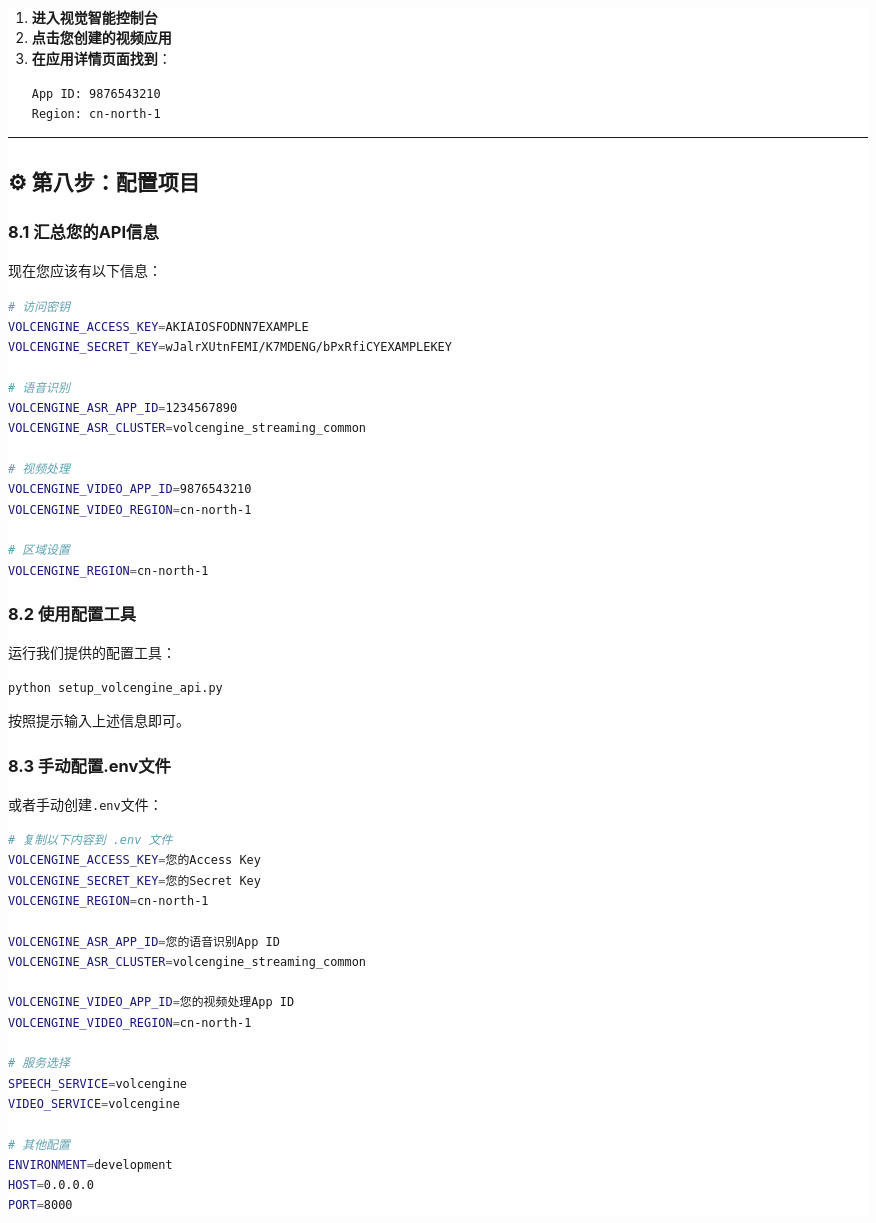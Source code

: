 1. **进入视觉智能控制台**
2. **点击您创建的视频应用**
3. **在应用详情页面找到**：
   ```bash
   App ID: 9876543210
   Region: cn-north-1
   ```

---

## ⚙️ 第八步：配置项目

### 8.1 汇总您的API信息

现在您应该有以下信息：

```bash
# 访问密钥
VOLCENGINE_ACCESS_KEY=AKIAIOSFODNN7EXAMPLE
VOLCENGINE_SECRET_KEY=wJalrXUtnFEMI/K7MDENG/bPxRfiCYEXAMPLEKEY

# 语音识别
VOLCENGINE_ASR_APP_ID=1234567890
VOLCENGINE_ASR_CLUSTER=volcengine_streaming_common

# 视频处理
VOLCENGINE_VIDEO_APP_ID=9876543210
VOLCENGINE_VIDEO_REGION=cn-north-1

# 区域设置
VOLCENGINE_REGION=cn-north-1
```

### 8.2 使用配置工具

运行我们提供的配置工具：

```bash
python setup_volcengine_api.py
```

按照提示输入上述信息即可。

### 8.3 手动配置.env文件

或者手动创建`.env`文件：

```bash
# 复制以下内容到 .env 文件
VOLCENGINE_ACCESS_KEY=您的Access Key
VOLCENGINE_SECRET_KEY=您的Secret Key
VOLCENGINE_REGION=cn-north-1

VOLCENGINE_ASR_APP_ID=您的语音识别App ID
VOLCENGINE_ASR_CLUSTER=volcengine_streaming_common

VOLCENGINE_VIDEO_APP_ID=您的视频处理App ID
VOLCENGINE_VIDEO_REGION=cn-north-1

# 服务选择
SPEECH_SERVICE=volcengine
VIDEO_SERVICE=volcengine

# 其他配置
ENVIRONMENT=development
HOST=0.0.0.0
PORT=8000
```
